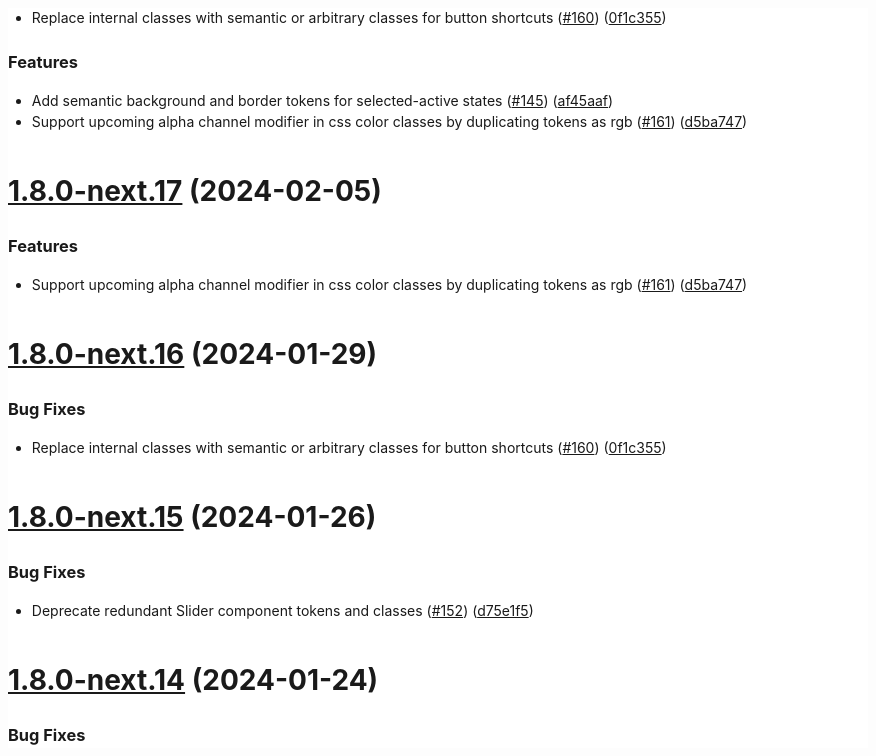 * Replace internal classes with semantic or arbitrary classes for button shortcuts ([#160](https://github.com/warp-ds/css/issues/160)) ([0f1c355](https://github.com/warp-ds/css/commit/0f1c355bedf742dd8a105728af4d2a42ece6c394))


### Features

* Add semantic background and border tokens for selected-active states ([#145](https://github.com/warp-ds/css/issues/145)) ([af45aaf](https://github.com/warp-ds/css/commit/af45aaf57f460a2ec27eddc6a201cf9493bb3d6c))
* Support upcoming alpha channel modifier in css color classes by duplicating tokens as rgb ([#161](https://github.com/warp-ds/css/issues/161)) ([d5ba747](https://github.com/warp-ds/css/commit/d5ba7477abdf9f33bf8a0fd5df1a42c963ccb146))

# [1.8.0-next.17](https://github.com/warp-ds/css/compare/v1.8.0-next.16...v1.8.0-next.17) (2024-02-05)


### Features

* Support upcoming alpha channel modifier in css color classes by duplicating tokens as rgb ([#161](https://github.com/warp-ds/css/issues/161)) ([d5ba747](https://github.com/warp-ds/css/commit/d5ba7477abdf9f33bf8a0fd5df1a42c963ccb146))

# [1.8.0-next.16](https://github.com/warp-ds/css/compare/v1.8.0-next.15...v1.8.0-next.16) (2024-01-29)


### Bug Fixes

* Replace internal classes with semantic or arbitrary classes for button shortcuts ([#160](https://github.com/warp-ds/css/issues/160)) ([0f1c355](https://github.com/warp-ds/css/commit/0f1c355bedf742dd8a105728af4d2a42ece6c394))

# [1.8.0-next.15](https://github.com/warp-ds/css/compare/v1.8.0-next.14...v1.8.0-next.15) (2024-01-26)


### Bug Fixes

* Deprecate redundant Slider component tokens and classes ([#152](https://github.com/warp-ds/css/issues/152)) ([d75e1f5](https://github.com/warp-ds/css/commit/d75e1f50381038fe6793c6758dc259b653f5e6c5))

# [1.8.0-next.14](https://github.com/warp-ds/css/compare/v1.8.0-next.13...v1.8.0-next.14) (2024-01-24)


### Bug Fixes
